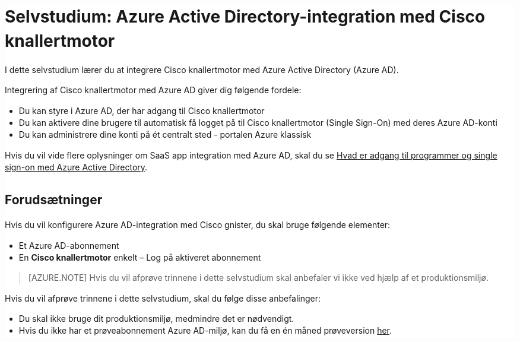 <properties
    pageTitle="Selvstudium: Azure Active Directory-integration med Cisco knallertmotor | Microsoft Azure"
    description="Lær at konfigurere single sign-on mellem Azure Active Directory og Cisco gnister."
    services="active-directory"
    documentationCenter=""
    authors="jeevansd"
    manager="femila"
    editor=""/>

<tags
    ms.service="active-directory"
    ms.workload="identity"
    ms.tgt_pltfrm="na"
    ms.devlang="na"
    ms.topic="article"
    ms.date="10/20/2016"
    ms.author="jeedes"/>


# <a name="tutorial-azure-active-directory-integration-with-cisco-spark"></a>Selvstudium: Azure Active Directory-integration med Cisco knallertmotor

I dette selvstudium lærer du at integrere Cisco knallertmotor med Azure Active Directory (Azure AD).

Integrering af Cisco knallertmotor med Azure AD giver dig følgende fordele:

- Du kan styre i Azure AD, der har adgang til Cisco knallertmotor
- Du kan aktivere dine brugere til automatisk få logget på til Cisco knallertmotor (Single Sign-On) med deres Azure AD-konti
- Du kan administrere dine konti på ét centralt sted - portalen Azure klassisk

Hvis du vil vide flere oplysninger om SaaS app integration med Azure AD, skal du se [Hvad er adgang til programmer og single sign-on med Azure Active Directory](active-directory-appssoaccess-whatis.md).

## <a name="prerequisites"></a>Forudsætninger

Hvis du vil konfigurere Azure AD-integration med Cisco gnister, du skal bruge følgende elementer:

- Et Azure AD-abonnement
- En **Cisco knallertmotor** enkelt – Log på aktiveret abonnement


> [AZURE.NOTE] Hvis du vil afprøve trinnene i dette selvstudium skal anbefaler vi ikke ved hjælp af et produktionsmiljø.


Hvis du vil afprøve trinnene i dette selvstudium, skal du følge disse anbefalinger:

- Du skal ikke bruge dit produktionsmiljø, medmindre det er nødvendigt.
- Hvis du ikke har et prøveabonnement Azure AD-miljø, kan du få en én måned prøveversion [her](https://azure.microsoft.com/pricing/free-trial/).


[1]: ./media/active-directory-saas-cisco-spark-tutorial/tutorial_general_01.png
[2]: ./media/active-directory-saas-cisco-spark-tutorial/tutorial_general_02.png
[3]: ./media/active-directory-saas-cisco-spark-tutorial/tutorial_general_03.png
[4]: ./media/active-directory-saas-cisco-spark-tutorial/tutorial_general_04.png
[5]: ./media/active-directory-saas-cisco-spark-tutorial/tutorial_general_05.png
[6]: ./media/active-directory-saas-cisco-spark-tutorial/tutorial_general_06.png
[7]:  ./media/active-directory-saas-cisco-spark-tutorial/tutorial_general_050.png
[10]: ./media/active-directory-saas-cisco-spark-tutorial/tutorial_general_060.png
[11]: ./media/active-directory-saas-cisco-spark-tutorial/tutorial_general_070.png
[20]: ./media/active-directory-saas-cisco-spark-tutorial/tutorial_general_100.png
[200]: ./media/active-directory-saas-cisco-spark-tutorial/tutorial_general_200.png
[201]: ./media/active-directory-saas-cisco-spark-tutorial/tutorial_general_201.png
[203]: ./media/active-directory-saas-cisco-spark-tutorial/tutorial_general_203.png
[204]: ./media/active-directory-saas-cisco-spark-tutorial/tutorial_general_204.png
[205]: ./media/active-directory-saas-cisco-spark-tutorial/tutorial_general_205.png